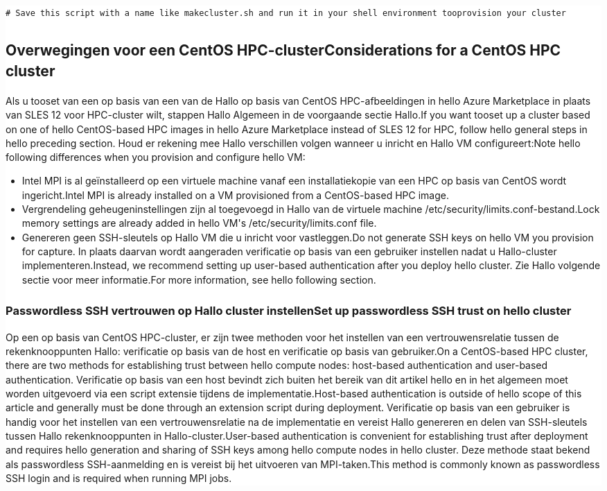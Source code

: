 ```
# Save this script with a name like makecluster.sh and run it in your shell environment tooprovision your cluster
```

## <a name="considerations-for-a-centos-hpc-cluster"></a><span data-ttu-id="3664c-190">Overwegingen voor een CentOS HPC-cluster</span><span class="sxs-lookup"><span data-stu-id="3664c-190">Considerations for a CentOS HPC cluster</span></span>
<span data-ttu-id="3664c-191">Als u tooset van een op basis van een van de Hallo op basis van CentOS HPC-afbeeldingen in hello Azure Marketplace in plaats van SLES 12 voor HPC-cluster wilt, stappen Hallo Algemeen in de voorgaande sectie Hallo.</span><span class="sxs-lookup"><span data-stu-id="3664c-191">If you want tooset up a cluster based on one of hello CentOS-based HPC images in hello Azure Marketplace instead of SLES 12 for HPC, follow hello general steps in hello preceding section.</span></span> <span data-ttu-id="3664c-192">Houd er rekening mee Hallo verschillen volgen wanneer u inricht en Hallo VM configureert:</span><span class="sxs-lookup"><span data-stu-id="3664c-192">Note hello following differences when you provision and configure hello VM:</span></span>

- <span data-ttu-id="3664c-193">Intel MPI is al geïnstalleerd op een virtuele machine vanaf een installatiekopie van een HPC op basis van CentOS wordt ingericht.</span><span class="sxs-lookup"><span data-stu-id="3664c-193">Intel MPI is already installed on a VM provisioned from a CentOS-based HPC image.</span></span>
- <span data-ttu-id="3664c-194">Vergrendeling geheugeninstellingen zijn al toegevoegd in Hallo van de virtuele machine /etc/security/limits.conf-bestand.</span><span class="sxs-lookup"><span data-stu-id="3664c-194">Lock memory settings are already added in hello VM's /etc/security/limits.conf file.</span></span>
- <span data-ttu-id="3664c-195">Genereren geen SSH-sleutels op Hallo VM die u inricht voor vastleggen.</span><span class="sxs-lookup"><span data-stu-id="3664c-195">Do not generate SSH keys on hello VM you provision for capture.</span></span> <span data-ttu-id="3664c-196">In plaats daarvan wordt aangeraden verificatie op basis van een gebruiker instellen nadat u Hallo-cluster implementeren.</span><span class="sxs-lookup"><span data-stu-id="3664c-196">Instead, we recommend setting up user-based authentication after you deploy hello cluster.</span></span> <span data-ttu-id="3664c-197">Zie Hallo volgende sectie voor meer informatie.</span><span class="sxs-lookup"><span data-stu-id="3664c-197">For more information, see hello following section.</span></span>  

### <a name="set-up-passwordless-ssh-trust-on-hello-cluster"></a><span data-ttu-id="3664c-198">Passwordless SSH vertrouwen op Hallo cluster instellen</span><span class="sxs-lookup"><span data-stu-id="3664c-198">Set up passwordless SSH trust on hello cluster</span></span>
<span data-ttu-id="3664c-199">Op een op basis van CentOS HPC-cluster, er zijn twee methoden voor het instellen van een vertrouwensrelatie tussen de rekenknooppunten Hallo: verificatie op basis van de host en verificatie op basis van gebruiker.</span><span class="sxs-lookup"><span data-stu-id="3664c-199">On a CentOS-based HPC cluster, there are two methods for establishing trust between hello compute nodes: host-based authentication and user-based authentication.</span></span> <span data-ttu-id="3664c-200">Verificatie op basis van een host bevindt zich buiten het bereik van dit artikel hello en in het algemeen moet worden uitgevoerd via een script extensie tijdens de implementatie.</span><span class="sxs-lookup"><span data-stu-id="3664c-200">Host-based authentication is outside of hello scope of this article and generally must be done through an extension script during deployment.</span></span> <span data-ttu-id="3664c-201">Verificatie op basis van een gebruiker is handig voor het instellen van een vertrouwensrelatie na de implementatie en vereist Hallo genereren en delen van SSH-sleutels tussen Hallo rekenknooppunten in Hallo-cluster.</span><span class="sxs-lookup"><span data-stu-id="3664c-201">User-based authentication is convenient for establishing trust after deployment and requires hello generation and sharing of SSH keys among hello compute nodes in hello cluster.</span></span> <span data-ttu-id="3664c-202">Deze methode staat bekend als passwordless SSH-aanmelding en is vereist bij het uitvoeren van MPI-taken.</span><span class="sxs-lookup"><span data-stu-id="3664c-202">This method is commonly known as passwordless SSH login and is required when running MPI jobs.</span></span>
